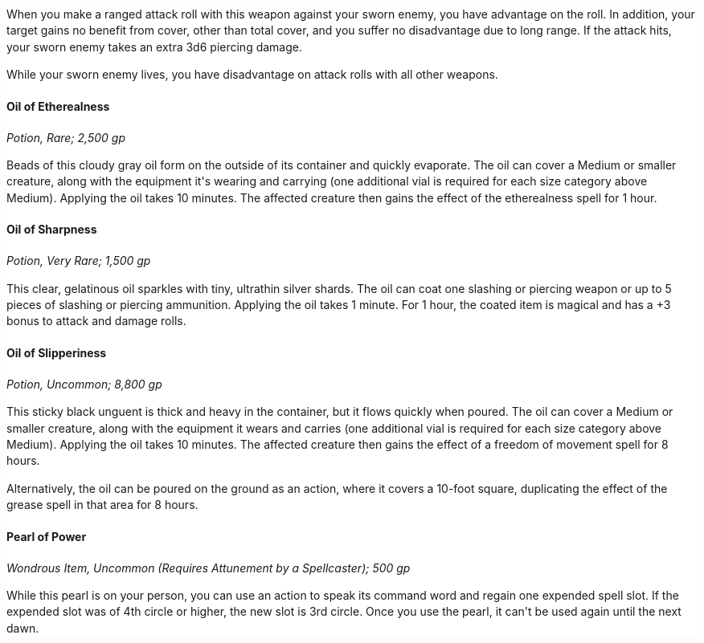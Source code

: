 When you make a ranged attack roll with this weapon
against your sworn enemy, you have advantage on the roll.
In addition, your target gains no benefit from cover, other
than total cover, and you suffer no disadvantage due to long
range. If the attack hits, your sworn enemy takes an extra
3d6 piercing damage.

While your sworn enemy lives, you have disadvantage on
attack rolls with all other weapons.

#### Oil of Etherealness

_Potion, Rare; 2,500 gp_

Beads of this cloudy gray oil form on the outside of its
container and quickly evaporate. The oil can cover a
Medium or smaller creature, along with the equipment
it's wearing and carrying (one additional vial is required
for each size category above Medium). Applying the oil
takes 10 minutes. The affected creature then gains the
effect of the etherealness spell for 1 hour.

#### Oil of Sharpness

_Potion, Very Rare; 1,500 gp_

This clear, gelatinous oil sparkles with tiny, ultrathin silver
shards. The oil can coat one slashing or piercing weapon
or up to 5 pieces of slashing or piercing ammunition.
Applying the oil takes 1 minute. For 1 hour, the coated
item is magical and has a +3 bonus to attack and damage
rolls.

#### Oil of Slipperiness

_Potion, Uncommon; 8,800 gp_

This sticky black unguent is thick and heavy in the
container, but it flows quickly when poured. The oil
can cover a Medium or smaller creature, along with the
equipment it wears and carries (one additional vial is
required for each size category above Medium). Applying
the oil takes 10 minutes. The affected creature then gains
the effect of a freedom of movement spell for 8 hours.

Alternatively, the oil can be poured on the ground as an
action, where it covers a 10-foot square, duplicating the
effect of the grease spell in that area for 8 hours.

#### Pearl of Power

_Wondrous Item, Uncommon (Requires Attunement by a Spellcaster); 500 gp_

While this pearl is on your person, you can use an action
to speak its command word and regain one expended
spell slot. If the expended slot was of 4th circle or higher,
the new slot is 3rd circle. Once you use the pearl, it can't
be used again until the next dawn.
